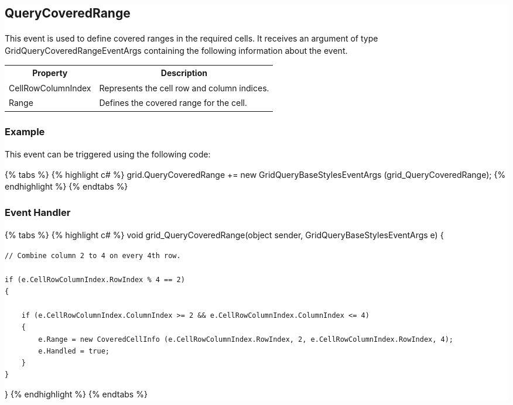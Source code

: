 ## QueryCoveredRange

This event is used to define covered ranges in the required cells. It receives an argument of type GridQueryCoveredRangeEventArgs containing the following information about the event.


<table>
<tr>
<th>
Property</th><th>
Description</th></tr>
<tr>
<td>
CellRowColumnIndex</td><td>
Represents the cell row and column indices.</td></tr>
<tr>
<td>
Range</td><td>
Defines the covered range for the cell.</td></tr>
</table>


### Example

This event can be triggered using the following code:

{% tabs %}
{% highlight c# %}
grid.QueryCoveredRange += new GridQueryBaseStylesEventArgs (grid_QueryCoveredRange);
{% endhighlight  %}
{% endtabs %}

### Event Handler

{% tabs %}
{% highlight c# %}
void grid_QueryCoveredRange(object sender, GridQueryBaseStylesEventArgs e)
{

    // Combine column 2 to 4 on every 4th row.

    if (e.CellRowColumnIndex.RowIndex % 4 == 2)
    {

        if (e.CellRowColumnIndex.ColumnIndex >= 2 && e.CellRowColumnIndex.ColumnIndex <= 4)
        {
            e.Range = new CoveredCellInfo (e.CellRowColumnIndex.RowIndex, 2, e.CellRowColumnIndex.RowIndex, 4);
            e.Handled = true;
        }
    }
}
{% endhighlight  %}
{% endtabs %}
